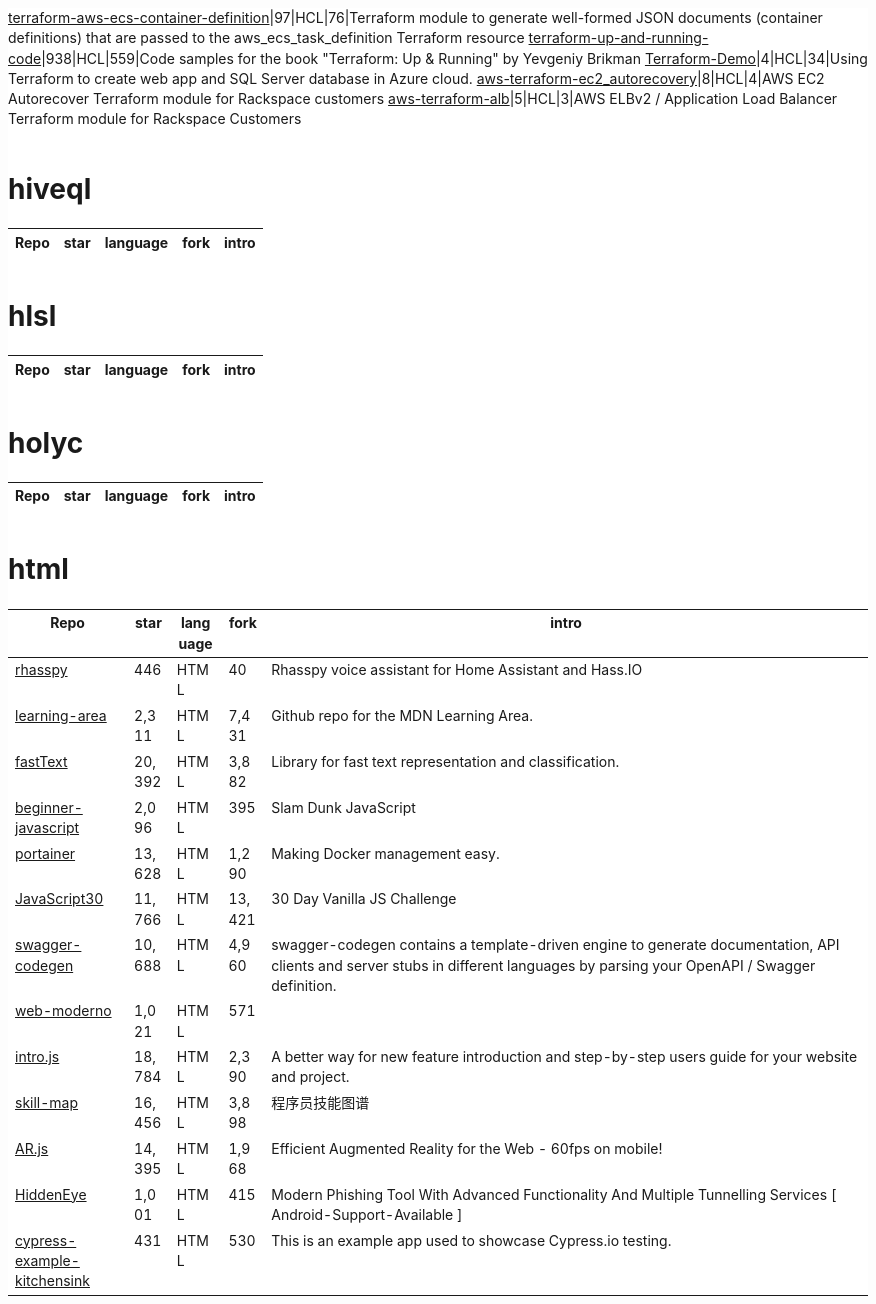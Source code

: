 [terraform-aws-ecs-container-definition](https://github.com/cloudposse/terraform-aws-ecs-container-definition)|97|HCL|76|Terraform module to generate well-formed JSON documents (container definitions) that are passed to the aws_ecs_task_definition Terraform resource
[terraform-up-and-running-code](https://github.com/brikis98/terraform-up-and-running-code)|938|HCL|559|Code samples for the book "Terraform: Up & Running" by Yevgeniy Brikman
[Terraform-Demo](https://github.com/HoussemDellai/Terraform-Demo)|4|HCL|34|Using Terraform to create web app and SQL Server database in Azure cloud.
[aws-terraform-ec2_autorecovery](https://github.com/rackspace-infrastructure-automation/aws-terraform-ec2_autorecovery)|8|HCL|4|AWS EC2 Autorecover Terraform module for Rackspace customers
[aws-terraform-alb](https://github.com/rackspace-infrastructure-automation/aws-terraform-alb)|5|HCL|3|AWS ELBv2 / Application Load Balancer Terraform module for Rackspace Customers


# hiveql

Repo|star|language|fork|intro
-|-|-|-|-



# hlsl

Repo|star|language|fork|intro
-|-|-|-|-



# holyc

Repo|star|language|fork|intro
-|-|-|-|-



# html

Repo|star|language|fork|intro
-|-|-|-|-
[rhasspy](https://github.com/synesthesiam/rhasspy)|446|HTML|40|Rhasspy voice assistant for Home Assistant and Hass.IO
[learning-area](https://github.com/mdn/learning-area)|2,311|HTML|7,431|Github repo for the MDN Learning Area.
[fastText](https://github.com/facebookresearch/fastText)|20,392|HTML|3,882|Library for fast text representation and classification.
[beginner-javascript](https://github.com/wesbos/beginner-javascript)|2,096|HTML|395|Slam Dunk JavaScript
[portainer](https://github.com/portainer/portainer)|13,628|HTML|1,290|Making Docker management easy.
[JavaScript30](https://github.com/wesbos/JavaScript30)|11,766|HTML|13,421|30 Day Vanilla JS Challenge
[swagger-codegen](https://github.com/swagger-api/swagger-codegen)|10,688|HTML|4,960|swagger-codegen contains a template-driven engine to generate documentation, API clients and server stubs in different languages by parsing your OpenAPI / Swagger definition.
[web-moderno](https://github.com/cod3rcursos/web-moderno)|1,021|HTML|571|
[intro.js](https://github.com/usablica/intro.js)|18,784|HTML|2,390|A better way for new feature introduction and step-by-step users guide for your website and project.
[skill-map](https://github.com/TeamStuQ/skill-map)|16,456|HTML|3,898|程序员技能图谱
[AR.js](https://github.com/jeromeetienne/AR.js)|14,395|HTML|1,968|Efficient Augmented Reality for the Web - 60fps on mobile!
[HiddenEye](https://github.com/DarkSecDevelopers/HiddenEye)|1,001|HTML|415|Modern Phishing Tool With Advanced Functionality And Multiple Tunnelling Services [ Android-Support-Available ]
[cypress-example-kitchensink](https://github.com/cypress-io/cypress-example-kitchensink)|431|HTML|530|This is an example app used to showcase Cypress.io testing.